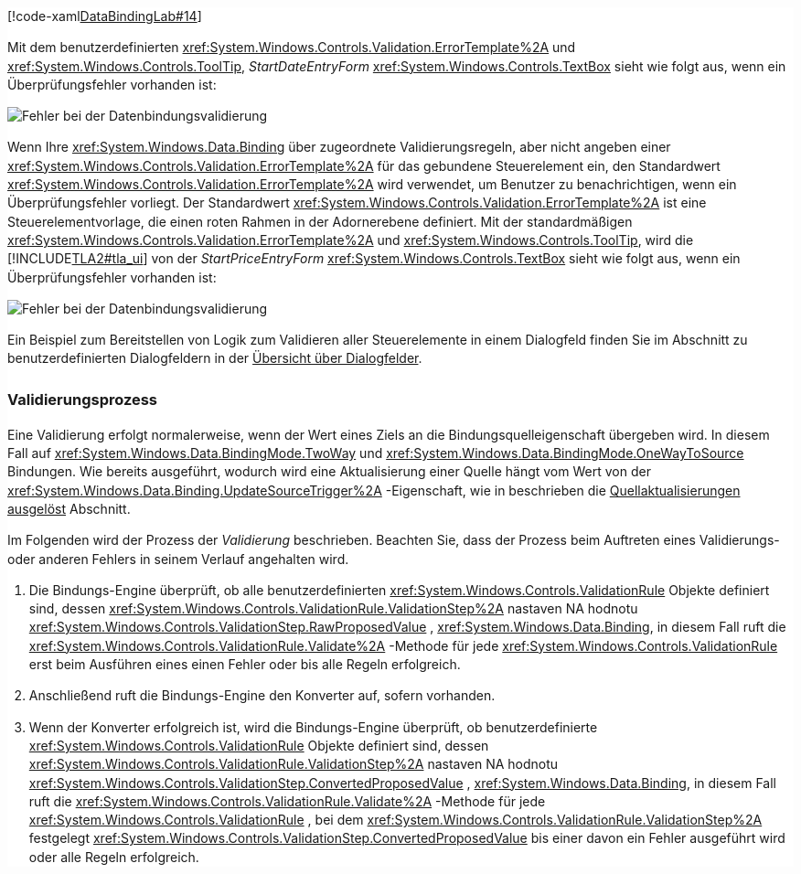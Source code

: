  [!code-xaml[DataBindingLab#14](../../../../samples/snippets/csharp/VS_Snippets_Wpf/DataBindingLab/CSharp/DataBindingLabApp.xaml#14)]  
  
 Mit dem benutzerdefinierten <xref:System.Windows.Controls.Validation.ErrorTemplate%2A> und <xref:System.Windows.Controls.ToolTip>, *StartDateEntryForm* <xref:System.Windows.Controls.TextBox> sieht wie folgt aus, wenn ein Überprüfungsfehler vorhanden ist:  
  
 ![Fehler bei der Datenbindungsvalidierung](../../../../docs/framework/wpf/data/media/databindingdemo-validation.PNG "DataBindingDemo_Validation")  
  
 Wenn Ihre <xref:System.Windows.Data.Binding> über zugeordnete Validierungsregeln, aber nicht angeben einer <xref:System.Windows.Controls.Validation.ErrorTemplate%2A> für das gebundene Steuerelement ein, den Standardwert <xref:System.Windows.Controls.Validation.ErrorTemplate%2A> wird verwendet, um Benutzer zu benachrichtigen, wenn ein Überprüfungsfehler vorliegt. Der Standardwert <xref:System.Windows.Controls.Validation.ErrorTemplate%2A> ist eine Steuerelementvorlage, die einen roten Rahmen in der Adornerebene definiert. Mit der standardmäßigen <xref:System.Windows.Controls.Validation.ErrorTemplate%2A> und <xref:System.Windows.Controls.ToolTip>, wird die [!INCLUDE[TLA2#tla_ui](../../../../includes/tla2sharptla-ui-md.md)] von der *StartPriceEntryForm* <xref:System.Windows.Controls.TextBox> sieht wie folgt aus, wenn ein Überprüfungsfehler vorhanden ist:  
  
 ![Fehler bei der Datenbindungsvalidierung](../../../../docs/framework/wpf/data/media/databindingdemo-validationdefault.PNG "DataBindingDemo_ValidationDefault")  
  
 Ein Beispiel zum Bereitstellen von Logik zum Validieren aller Steuerelemente in einem Dialogfeld finden Sie im Abschnitt zu benutzerdefinierten Dialogfeldern in der [Übersicht über Dialogfelder](../../../../docs/framework/wpf/app-development/dialog-boxes-overview.md).  
  
### <a name="validation-process"></a>Validierungsprozess  
 Eine Validierung erfolgt normalerweise, wenn der Wert eines Ziels an die Bindungsquelleigenschaft übergeben wird. In diesem Fall auf <xref:System.Windows.Data.BindingMode.TwoWay> und <xref:System.Windows.Data.BindingMode.OneWayToSource> Bindungen. Wie bereits ausgeführt, wodurch wird eine Aktualisierung einer Quelle hängt vom Wert von der <xref:System.Windows.Data.Binding.UpdateSourceTrigger%2A> -Eigenschaft, wie in beschrieben die [Quellaktualisierungen ausgelöst](#what_triggers_source_updates) Abschnitt.  
  
 Im Folgenden wird der Prozess der *Validierung* beschrieben. Beachten Sie, dass der Prozess beim Auftreten eines Validierungs- oder anderen Fehlers in seinem Verlauf angehalten wird.  
  
1.  Die Bindungs-Engine überprüft, ob alle benutzerdefinierten <xref:System.Windows.Controls.ValidationRule> Objekte definiert sind, dessen <xref:System.Windows.Controls.ValidationRule.ValidationStep%2A> nastaven NA hodnotu <xref:System.Windows.Controls.ValidationStep.RawProposedValue> , <xref:System.Windows.Data.Binding>, in diesem Fall ruft die <xref:System.Windows.Controls.ValidationRule.Validate%2A> -Methode für jede <xref:System.Windows.Controls.ValidationRule> erst beim Ausführen eines einen Fehler oder bis alle Regeln erfolgreich.  
  
2.  Anschließend ruft die Bindungs-Engine den Konverter auf, sofern vorhanden.  
  
3.  Wenn der Konverter erfolgreich ist, wird die Bindungs-Engine überprüft, ob benutzerdefinierte <xref:System.Windows.Controls.ValidationRule> Objekte definiert sind, dessen <xref:System.Windows.Controls.ValidationRule.ValidationStep%2A> nastaven NA hodnotu <xref:System.Windows.Controls.ValidationStep.ConvertedProposedValue> , <xref:System.Windows.Data.Binding>, in diesem Fall ruft die <xref:System.Windows.Controls.ValidationRule.Validate%2A> -Methode für jede <xref:System.Windows.Controls.ValidationRule> , bei dem <xref:System.Windows.Controls.ValidationRule.ValidationStep%2A> festgelegt <xref:System.Windows.Controls.ValidationStep.ConvertedProposedValue> bis einer davon ein Fehler ausgeführt wird oder alle Regeln erfolgreich.  
  